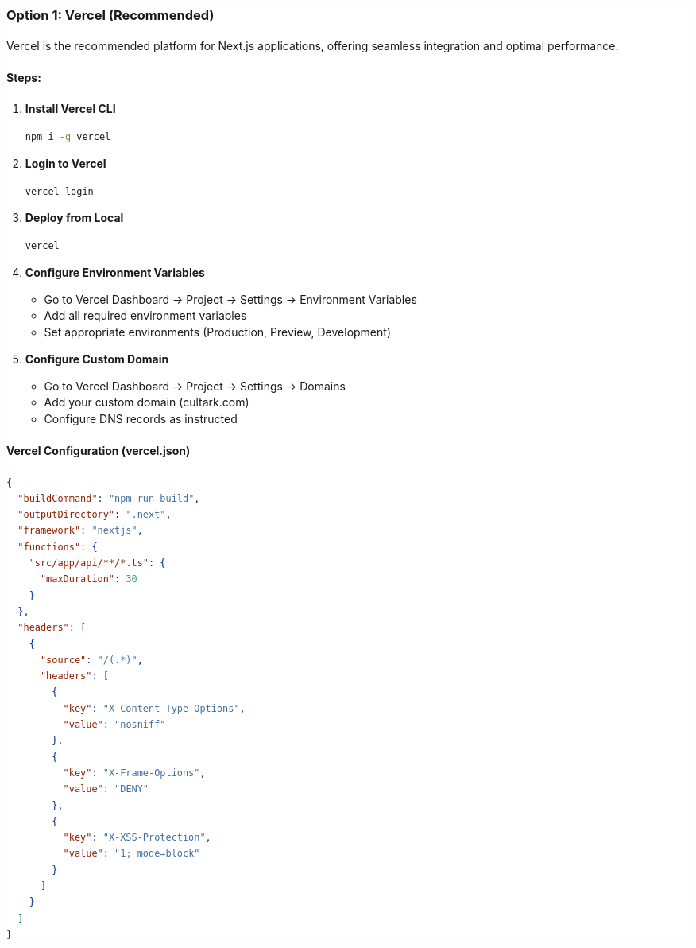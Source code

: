 ### Option 1: Vercel (Recommended)

Vercel is the recommended platform for Next.js applications, offering seamless integration and optimal performance.

#### Steps:

1. **Install Vercel CLI**
   ```bash
   npm i -g vercel
   ```

2. **Login to Vercel**
   ```bash
   vercel login
   ```

3. **Deploy from Local**
   ```bash
   vercel
   ```

4. **Configure Environment Variables**
   - Go to Vercel Dashboard → Project → Settings → Environment Variables
   - Add all required environment variables
   - Set appropriate environments (Production, Preview, Development)

5. **Configure Custom Domain**
   - Go to Vercel Dashboard → Project → Settings → Domains
   - Add your custom domain (cultark.com)
   - Configure DNS records as instructed

#### Vercel Configuration (vercel.json)

```json
{
  "buildCommand": "npm run build",
  "outputDirectory": ".next",
  "framework": "nextjs",
  "functions": {
    "src/app/api/**/*.ts": {
      "maxDuration": 30
    }
  },
  "headers": [
    {
      "source": "/(.*)",
      "headers": [
        {
          "key": "X-Content-Type-Options",
          "value": "nosniff"
        },
        {
          "key": "X-Frame-Options",
          "value": "DENY"
        },
        {
          "key": "X-XSS-Protection",
          "value": "1; mode=block"
        }
      ]
    }
  ]
}
```
